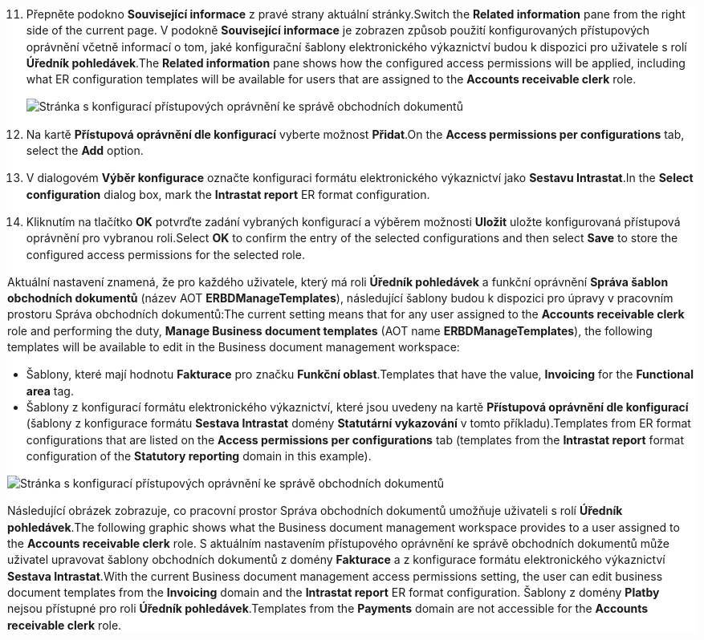 11. <span data-ttu-id="bd3bc-254">Přepněte podokno **Související informace** z pravé strany aktuální stránky.</span><span class="sxs-lookup"><span data-stu-id="bd3bc-254">Switch the **Related information** pane from the right side of the current page.</span></span> <span data-ttu-id="bd3bc-255">V podokně **Související informace** je zobrazen způsob použití konfigurovaných přístupových oprávnění včetně informací o tom, jaké konfigurační šablony elektronického výkaznictví budou k dispozici pro uživatele s rolí **Úředník pohledávek**.</span><span class="sxs-lookup"><span data-stu-id="bd3bc-255">The **Related information** pane shows how the configured access permissions will be applied, including what ER configuration templates will be available for users that are assigned to the **Accounts receivable clerk** role.</span></span>

    ![Stránka s konfigurací přístupových oprávnění ke správě obchodních dokumentů](./media/BDM-Overview-TemplatesAccess3.png)

12. <span data-ttu-id="bd3bc-257">Na kartě **Přístupová oprávnění dle konfigurací** vyberte možnost **Přidat**.</span><span class="sxs-lookup"><span data-stu-id="bd3bc-257">On the **Access permissions per configurations** tab, select the **Add** option.</span></span>
13. <span data-ttu-id="bd3bc-258">V dialogovém **Výběr konfigurace** označte konfiguraci formátu elektronického výkaznictví jako **Sestavu Intrastat**.</span><span class="sxs-lookup"><span data-stu-id="bd3bc-258">In the **Select configuration** dialog box, mark the **Intrastat report** ER format configuration.</span></span>
14. <span data-ttu-id="bd3bc-259">Kliknutím na tlačítko **OK** potvrďte zadání vybraných konfigurací a výběrem možnosti **Uložit** uložte konfigurovaná přístupová oprávnění pro vybranou roli.</span><span class="sxs-lookup"><span data-stu-id="bd3bc-259">Select **OK** to confirm the entry of the selected configurations and then select **Save** to store the configured access permissions for the selected role.</span></span>

<span data-ttu-id="bd3bc-260">Aktuální nastavení znamená, že pro každého uživatele, který má roli **Úředník pohledávek** a funkční oprávnění **Správa šablon obchodních dokumentů** (název AOT **ERBDManageTemplates**), následující šablony budou k dispozici pro úpravy v pracovním prostoru Správa obchodních dokumentů:</span><span class="sxs-lookup"><span data-stu-id="bd3bc-260">The current setting means that for any user assigned to the **Accounts receivable clerk** role and performing the duty, **Manage Business document templates** (AOT name **ERBDManageTemplates**), the following templates will be available to edit in the Business document management workspace:</span></span>

- <span data-ttu-id="bd3bc-261">Šablony, které mají hodnotu **Fakturace** pro značku **Funkční oblast**.</span><span class="sxs-lookup"><span data-stu-id="bd3bc-261">Templates that have the value, **Invoicing** for the **Functional area** tag.</span></span>
- <span data-ttu-id="bd3bc-262">Šablony z konfigurací formátu elektronického výkaznictví, které jsou uvedeny na kartě **Přístupová oprávnění dle konfigurací** (šablony z konfigurace formátu **Sestava Intrastat** domény **Statutární vykazování** v tomto příkladu).</span><span class="sxs-lookup"><span data-stu-id="bd3bc-262">Templates from ER format configurations that are listed on the **Access permissions per configurations** tab (templates from the **Intrastat report** format configuration of the **Statutory reporting** domain in this example).</span></span>

![Stránka s konfigurací přístupových oprávnění ke správě obchodních dokumentů](./media/BDM-Overview-TemplatesAccess4.png)

<span data-ttu-id="bd3bc-264">Následující obrázek zobrazuje, co pracovní prostor Správa obchodních dokumentů umožňuje uživateli s rolí **Úředník pohledávek**.</span><span class="sxs-lookup"><span data-stu-id="bd3bc-264">The following graphic shows what the Business document management workspace provides to a user assigned to the **Accounts receivable clerk** role.</span></span> <span data-ttu-id="bd3bc-265">S aktuálním nastavením přístupového oprávnění ke správě obchodních dokumentů může uživatel upravovat šablony obchodních dokumentů z domény **Fakturace** a z konfigurace formátu elektronického výkaznictví **Sestava Intrastat**.</span><span class="sxs-lookup"><span data-stu-id="bd3bc-265">With the current Business document management access permissions setting, the user can edit business document templates from the **Invoicing** domain and the **Intrastat report** ER format configuration.</span></span> <span data-ttu-id="bd3bc-266">Šablony z domény **Platby** nejsou přístupné pro roli **Úředník pohledávek**.</span><span class="sxs-lookup"><span data-stu-id="bd3bc-266">Templates from the **Payments** domain are not accessible for the **Accounts receivable clerk** role.</span></span>
